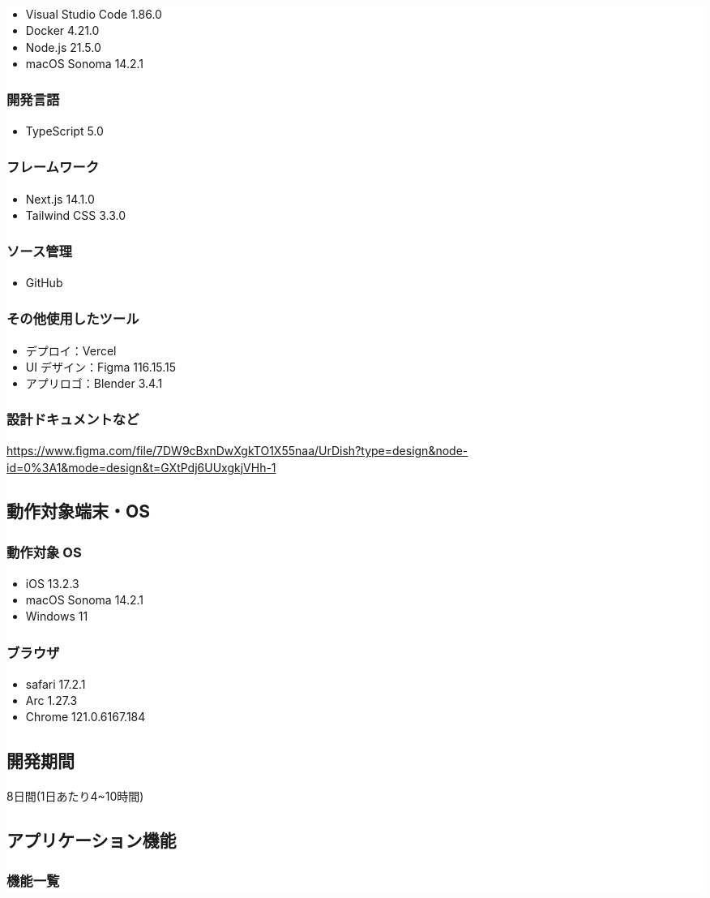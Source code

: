 - Visual Studio Code 1.86.0
- Docker 4.21.0
- Node.js 21.5.0
- macOS Sonoma 14.2.1

### 開発言語

- TypeScript 5.0

### フレームワーク

- Next.js 14.1.0
- Tailwind CSS 3.3.0

### ソース管理

- GitHub

### その他使用したツール

- デプロイ：Vercel
- UI デザイン：Figma 116.15.15
- アプリロゴ：Blender 3.4.1

### 設計ドキュメントなど

https://www.figma.com/file/7DW9cBxnDwXgkTO1X55naa/UrDish?type=design&node-id=0%3A1&mode=design&t=GXtPdj6UUxgkjVHh-1

## 動作対象端末・OS

### 動作対象 OS

- iOS 13.2.3
- macOS Sonoma 14.2.1
- Windows 11

### ブラウザ

- safari 17.2.1
- Arc 1.27.3
- Chrome 121.0.6167.184

## 開発期間

8日間(1日あたり4~10時間)

## アプリケーション機能

### 機能一覧

